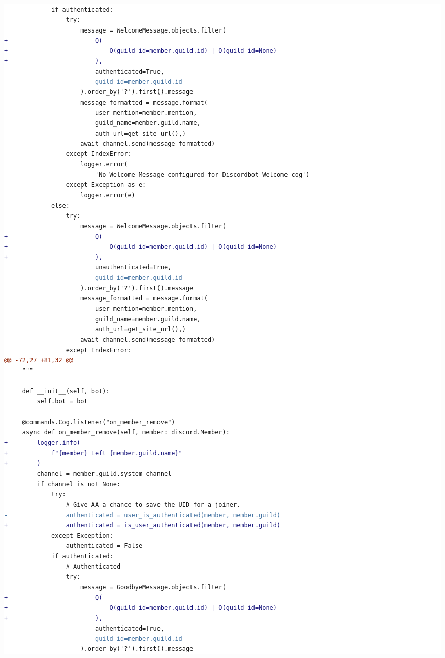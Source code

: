 ```diff
             if authenticated:
                 try:
                     message = WelcomeMessage.objects.filter(
+                        Q(
+                            Q(guild_id=member.guild.id) | Q(guild_id=None)
+                        ),
                         authenticated=True,
-                        guild_id=member.guild.id
                     ).order_by('?').first().message
                     message_formatted = message.format(
                         user_mention=member.mention,
                         guild_name=member.guild.name,
                         auth_url=get_site_url(),)
                     await channel.send(message_formatted)
                 except IndexError:
                     logger.error(
                         'No Welcome Message configured for Discordbot Welcome cog')
                 except Exception as e:
                     logger.error(e)
             else:
                 try:
                     message = WelcomeMessage.objects.filter(
+                        Q(
+                            Q(guild_id=member.guild.id) | Q(guild_id=None)
+                        ),
                         unauthenticated=True,
-                        guild_id=member.guild.id
                     ).order_by('?').first().message
                     message_formatted = message.format(
                         user_mention=member.mention,
                         guild_name=member.guild.name,
                         auth_url=get_site_url(),)
                     await channel.send(message_formatted)
                 except IndexError:
@@ -72,27 +81,32 @@
     """
 
     def __init__(self, bot):
         self.bot = bot
 
     @commands.Cog.listener("on_member_remove")
     async def on_member_remove(self, member: discord.Member):
+        logger.info(
+            f"{member} Left {member.guild.name}"
+        )
         channel = member.guild.system_channel
         if channel is not None:
             try:
                 # Give AA a chance to save the UID for a joiner.
-                authenticated = user_is_authenticated(member, member.guild)
+                authenticated = is_user_authenticated(member, member.guild)
             except Exception:
                 authenticated = False
             if authenticated:
                 # Authenticated
                 try:
                     message = GoodbyeMessage.objects.filter(
+                        Q(
+                            Q(guild_id=member.guild.id) | Q(guild_id=None)
+                        ),
                         authenticated=True,
-                        guild_id=member.guild.id
                     ).order_by('?').first().message
```
